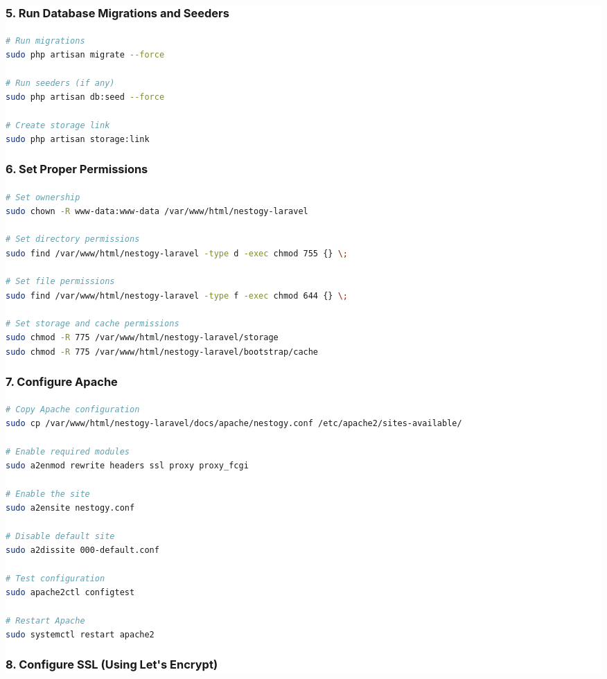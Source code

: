 ### 5. Run Database Migrations and Seeders

```bash
# Run migrations
sudo php artisan migrate --force

# Run seeders (if any)
sudo php artisan db:seed --force

# Create storage link
sudo php artisan storage:link
```

### 6. Set Proper Permissions

```bash
# Set ownership
sudo chown -R www-data:www-data /var/www/html/nestogy-laravel

# Set directory permissions
sudo find /var/www/html/nestogy-laravel -type d -exec chmod 755 {} \;

# Set file permissions
sudo find /var/www/html/nestogy-laravel -type f -exec chmod 644 {} \;

# Set storage and cache permissions
sudo chmod -R 775 /var/www/html/nestogy-laravel/storage
sudo chmod -R 775 /var/www/html/nestogy-laravel/bootstrap/cache
```

### 7. Configure Apache

```bash
# Copy Apache configuration
sudo cp /var/www/html/nestogy-laravel/docs/apache/nestogy.conf /etc/apache2/sites-available/

# Enable required modules
sudo a2enmod rewrite headers ssl proxy proxy_fcgi

# Enable the site
sudo a2ensite nestogy.conf

# Disable default site
sudo a2dissite 000-default.conf

# Test configuration
sudo apache2ctl configtest

# Restart Apache
sudo systemctl restart apache2
```

### 8. Configure SSL (Using Let's Encrypt)
